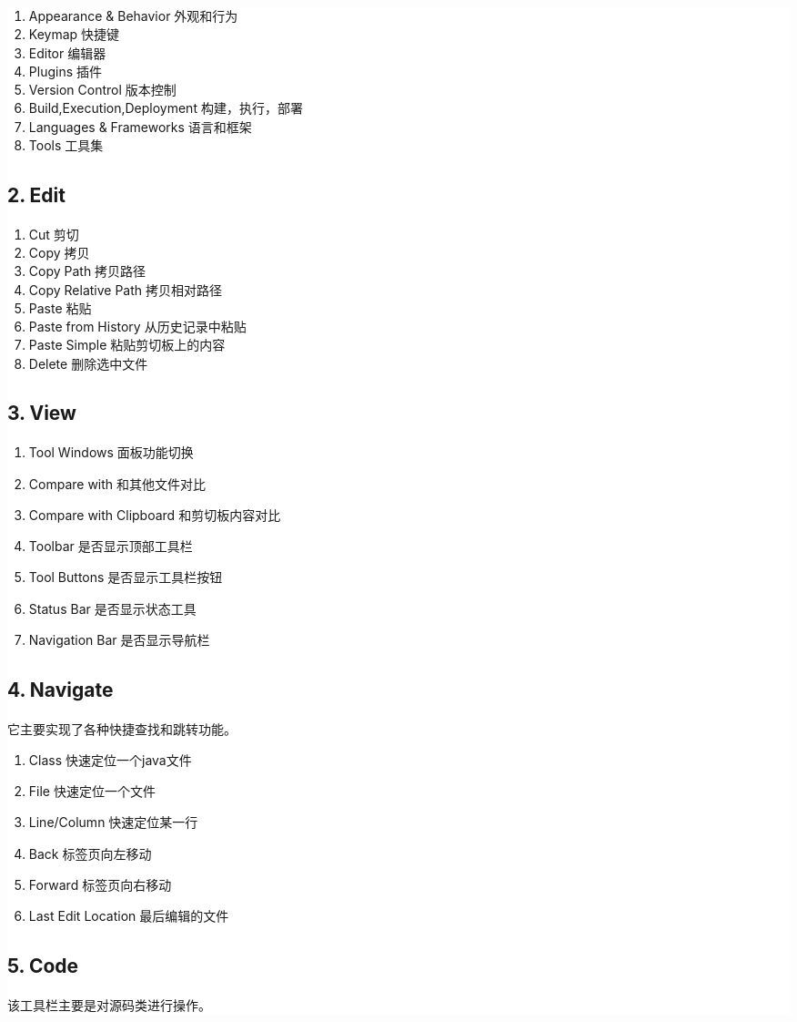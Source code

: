 1. Appearance & Behavior 外观和行为
2. Keymap 快捷键
3. Editor 编辑器
4. Plugins 插件
5. Version Control 版本控制
6. Build,Execution,Deployment 构建，执行，部署
7. Languages & Frameworks 语言和框架
8. Tools 工具集

## 2. Edit

1. Cut 剪切
2. Copy 拷贝
3. Copy Path 拷贝路径
4. Copy Relative Path 拷贝相对路径
5. Paste 粘贴
6. Paste from History 从历史记录中粘贴
7. Paste Simple 粘贴剪切板上的内容
8. Delete 删除选中文件

## 3. View

1.  Tool Windows 面板功能切换

2.  Compare with 和其他文件对比

3.  Compare with Clipboard 和剪切板内容对比

4.  Toolbar 是否显示顶部工具栏

5.  Tool Buttons 是否显示工具栏按钮

6.  Status Bar 是否显示状态工具

7.  Navigation Bar 是否显示导航栏

## 4. Navigate

它主要实现了各种快捷查找和跳转功能。

1.  Class 快速定位一个java文件

2.  File 快速定位一个文件

3.  Line/Column 快速定位某一行

4.  Back 标签页向左移动

5.  Forward 标签页向右移动

6.  Last Edit Location 最后编辑的文件

## 5. Code

该工具栏主要是对源码类进行操作。
